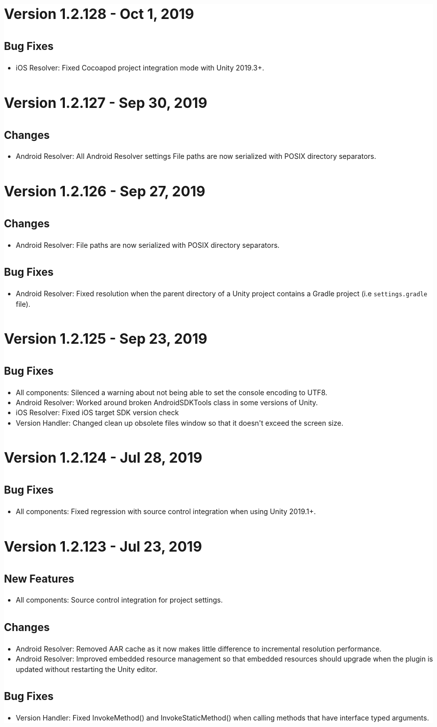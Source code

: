 # Version 1.2.128 - Oct 1, 2019
## Bug Fixes
* iOS Resolver: Fixed Cocoapod project integration mode with Unity
  2019.3+.

# Version 1.2.127 - Sep 30, 2019
## Changes
* Android Resolver: All Android Resolver settings File paths are now
  serialized with POSIX directory separators.

# Version 1.2.126 - Sep 27, 2019
## Changes
* Android Resolver: File paths are now serialized with POSIX directory
  separators.
## Bug Fixes
* Android Resolver: Fixed resolution when the parent directory of a Unity
  project contains a Gradle project (i.e `settings.gradle` file).

# Version 1.2.125 - Sep 23, 2019
## Bug Fixes
* All components: Silenced a warning about not being able to set the console
  encoding to UTF8.
* Android Resolver: Worked around broken AndroidSDKTools class in some
  versions of Unity.
* iOS Resolver: Fixed iOS target SDK version check
* Version Handler: Changed clean up obsolete files window so that it doesn't
  exceed the screen size.

# Version 1.2.124 - Jul 28, 2019
## Bug Fixes
* All components: Fixed regression with source control integration when using
  Unity 2019.1+.

# Version 1.2.123 - Jul 23, 2019
## New Features
* All components: Source control integration for project settings.
## Changes
* Android Resolver: Removed AAR cache as it now makes little difference to
  incremental resolution performance.
* Android Resolver: Improved embedded resource management so that embedded
  resources should upgrade when the plugin is updated without restarting
  the Unity editor.
## Bug Fixes
* Version Handler: Fixed InvokeMethod() and InvokeStaticMethod() when calling
  methods that have interface typed arguments.
